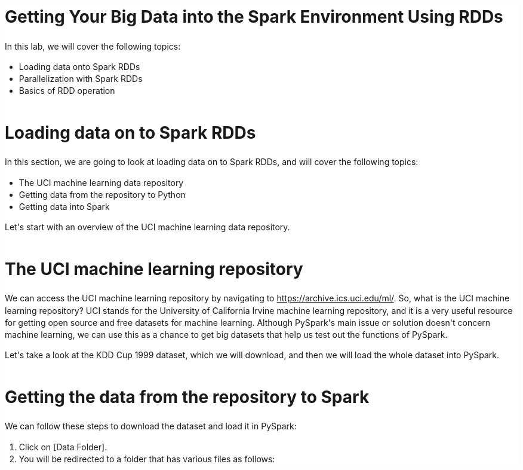 
Getting Your Big Data into the Spark Environment Using RDDs
===========================================================

In this lab, we will cover the following topics:

-   Loading data onto Spark RDDs
-   Parallelization with Spark RDDs
-   Basics of RDD operation

Loading data on to Spark RDDs
=============================

In this section, we are going to look at loading data on to Spark RDDs,
and will cover the following topics:

-   The UCI machine learning data repository
-   Getting data from the repository to Python
-   Getting data into Spark

Let\'s start with an overview of the UCI machine learning data
repository.



The UCI machine learning repository
===================================

We can access the UCI machine learning repository by navigating to
<https://archive.ics.uci.edu/ml/>. So, what is the UCI machine learning
repository? UCI stands for the University of California Irvine machine
learning repository, and it is a very useful resource for getting open
source and free datasets for machine learning. Although PySpark\'s main
issue or solution doesn\'t concern machine learning, we can use this as
a chance to get big datasets that help us test out the functions of
PySpark.

Let\'s take a look at the KDD Cup 1999 dataset, which we will download,
and then we will load the whole dataset into PySpark.



Getting the data from the repository to Spark
=============================================

We can follow these steps to download the dataset and load it in
PySpark:

1.  Click on [Data Folder].
2.  You will be redirected to a folder that has various files as
    follows:

